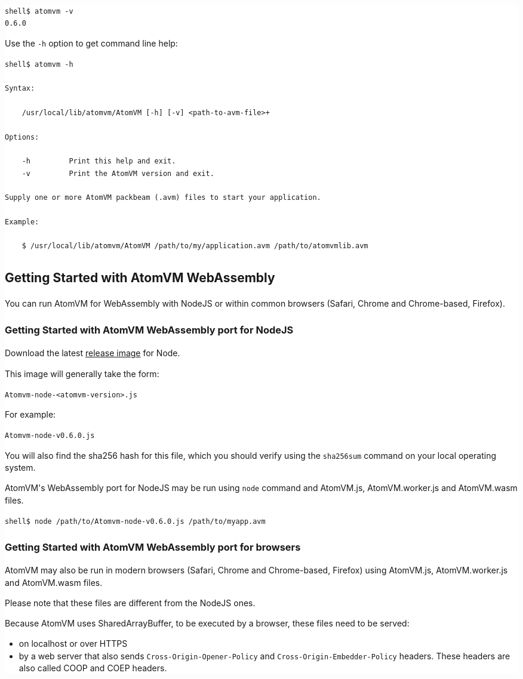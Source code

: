     shell$ atomvm -v
    0.6.0

Use the `-h` option to get command line help:

    shell$ atomvm -h

    Syntax:

        /usr/local/lib/atomvm/AtomVM [-h] [-v] <path-to-avm-file>+

    Options:

        -h         Print this help and exit.
        -v         Print the AtomVM version and exit.

    Supply one or more AtomVM packbeam (.avm) files to start your application.

    Example:

        $ /usr/local/lib/atomvm/AtomVM /path/to/my/application.avm /path/to/atomvmlib.avm

## Getting Started with AtomVM WebAssembly

You can run AtomVM for WebAssembly with NodeJS or within common browsers (Safari, Chrome and Chrome-based, Firefox).

### Getting Started with AtomVM WebAssembly port for NodeJS

Download the latest [release image](https://github.com/atomvm/AtomVM/releases) for Node.

This image will generally take the form:

    Atomvm-node-<atomvm-version>.js

For example:

    Atomvm-node-v0.6.0.js

You will also find the sha256 hash for this file, which you should verify using the `sha256sum` command on your local operating system.

AtomVM's WebAssembly port for NodeJS may be run using `node` command and AtomVM.js, AtomVM.worker.js and AtomVM.wasm files.

    shell$ node /path/to/Atomvm-node-v0.6.0.js /path/to/myapp.avm

### Getting Started with AtomVM WebAssembly port for browsers

AtomVM may also be run in modern browsers (Safari, Chrome and Chrome-based, Firefox) using AtomVM.js, AtomVM.worker.js and AtomVM.wasm files.

Please note that these files are different from the NodeJS ones.

Because AtomVM uses SharedArrayBuffer, to be executed by a browser, these files need to be served:

- on localhost or over HTTPS
- by a web server that also sends `Cross-Origin-Opener-Policy` and `Cross-Origin-Embedder-Policy` headers. These headers are also called COOP and COEP headers.
